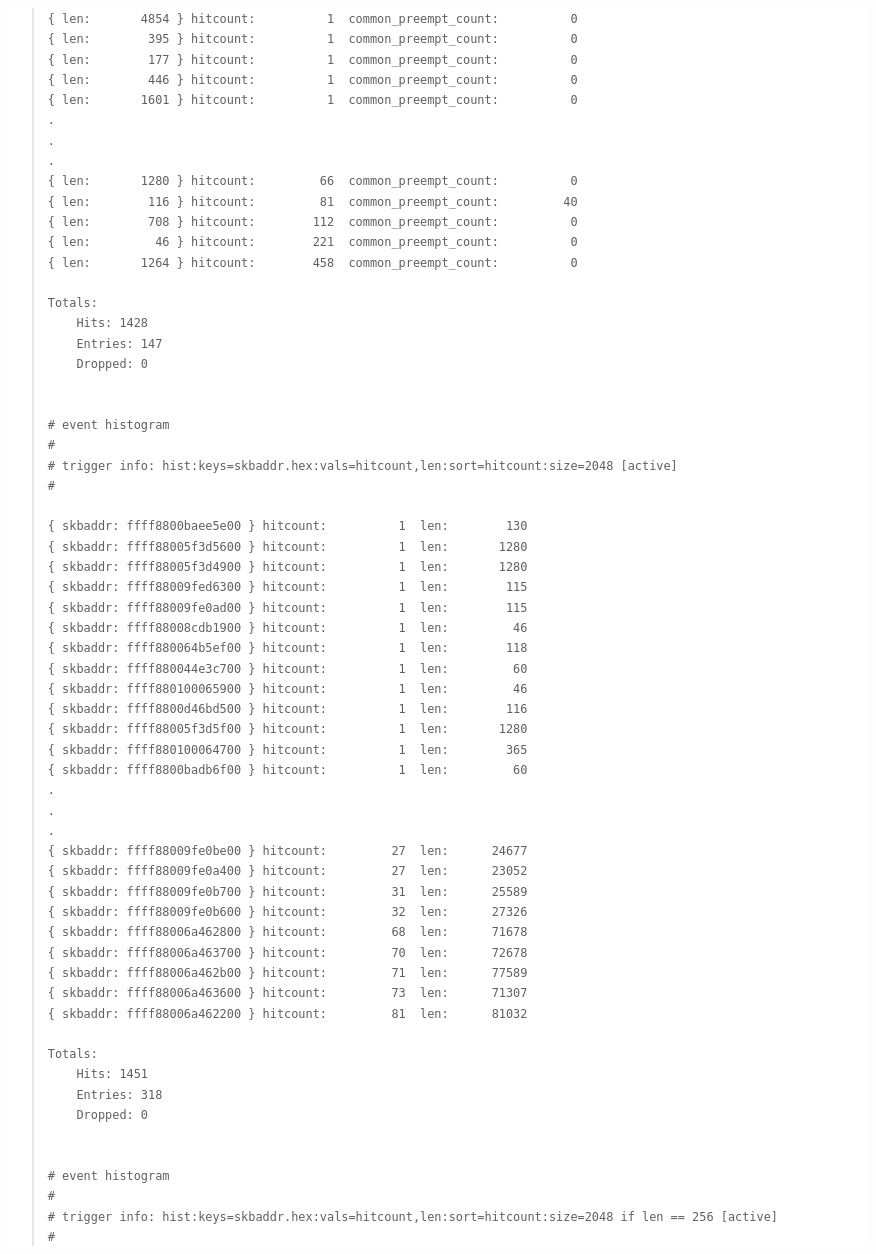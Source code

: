 >     { len:       4854 } hitcount:          1  common_preempt_count:          0
>     { len:        395 } hitcount:          1  common_preempt_count:          0
>     { len:        177 } hitcount:          1  common_preempt_count:          0
>     { len:        446 } hitcount:          1  common_preempt_count:          0
>     { len:       1601 } hitcount:          1  common_preempt_count:          0
>     .
>     .
>     .
>     { len:       1280 } hitcount:         66  common_preempt_count:          0
>     { len:        116 } hitcount:         81  common_preempt_count:         40
>     { len:        708 } hitcount:        112  common_preempt_count:          0
>     { len:         46 } hitcount:        221  common_preempt_count:          0
>     { len:       1264 } hitcount:        458  common_preempt_count:          0
>
>     Totals:
>         Hits: 1428
>         Entries: 147
>         Dropped: 0
>
>
>     # event histogram
>     #
>     # trigger info: hist:keys=skbaddr.hex:vals=hitcount,len:sort=hitcount:size=2048 [active]
>     #
>
>     { skbaddr: ffff8800baee5e00 } hitcount:          1  len:        130
>     { skbaddr: ffff88005f3d5600 } hitcount:          1  len:       1280
>     { skbaddr: ffff88005f3d4900 } hitcount:          1  len:       1280
>     { skbaddr: ffff88009fed6300 } hitcount:          1  len:        115
>     { skbaddr: ffff88009fe0ad00 } hitcount:          1  len:        115
>     { skbaddr: ffff88008cdb1900 } hitcount:          1  len:         46
>     { skbaddr: ffff880064b5ef00 } hitcount:          1  len:        118
>     { skbaddr: ffff880044e3c700 } hitcount:          1  len:         60
>     { skbaddr: ffff880100065900 } hitcount:          1  len:         46
>     { skbaddr: ffff8800d46bd500 } hitcount:          1  len:        116
>     { skbaddr: ffff88005f3d5f00 } hitcount:          1  len:       1280
>     { skbaddr: ffff880100064700 } hitcount:          1  len:        365
>     { skbaddr: ffff8800badb6f00 } hitcount:          1  len:         60
>     .
>     .
>     .
>     { skbaddr: ffff88009fe0be00 } hitcount:         27  len:      24677
>     { skbaddr: ffff88009fe0a400 } hitcount:         27  len:      23052
>     { skbaddr: ffff88009fe0b700 } hitcount:         31  len:      25589
>     { skbaddr: ffff88009fe0b600 } hitcount:         32  len:      27326
>     { skbaddr: ffff88006a462800 } hitcount:         68  len:      71678
>     { skbaddr: ffff88006a463700 } hitcount:         70  len:      72678
>     { skbaddr: ffff88006a462b00 } hitcount:         71  len:      77589
>     { skbaddr: ffff88006a463600 } hitcount:         73  len:      71307
>     { skbaddr: ffff88006a462200 } hitcount:         81  len:      81032
>
>     Totals:
>         Hits: 1451
>         Entries: 318
>         Dropped: 0
>
>
>     # event histogram
>     #
>     # trigger info: hist:keys=skbaddr.hex:vals=hitcount,len:sort=hitcount:size=2048 if len == 256 [active]
>     #
>
>
